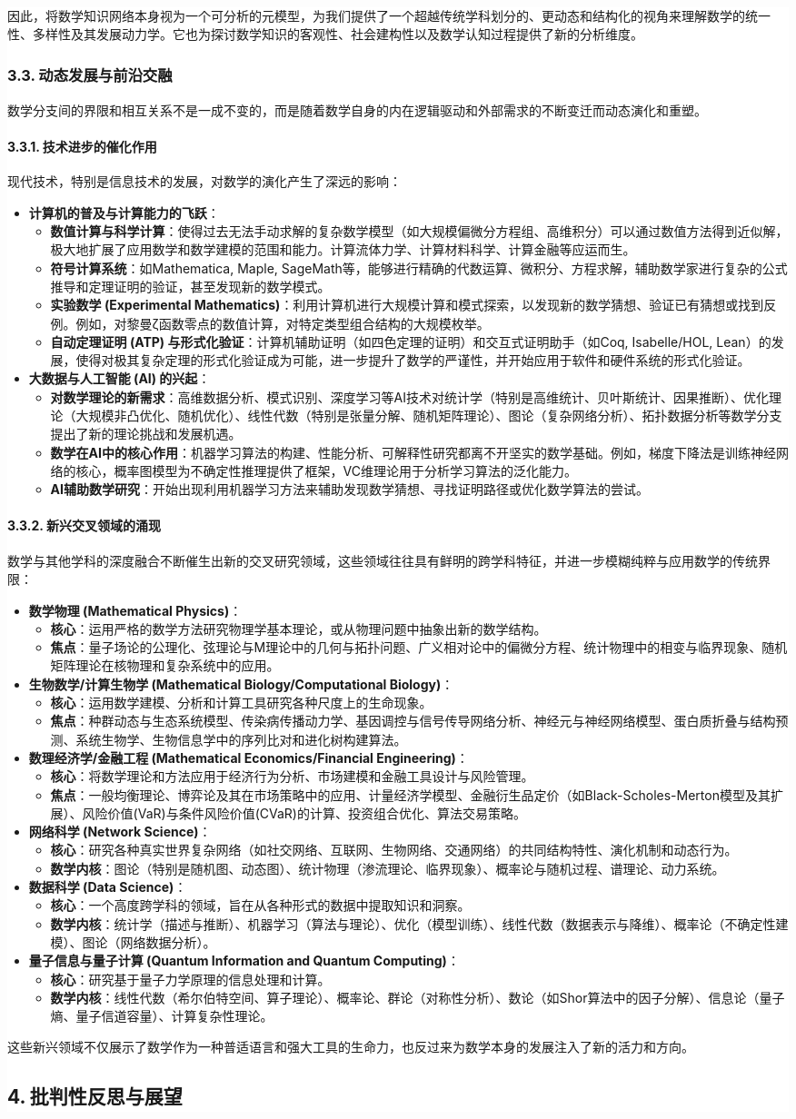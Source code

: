 因此，将数学知识网络本身视为一个可分析的元模型，为我们提供了一个超越传统学科划分的、更动态和结构化的视角来理解数学的统一性、多样性及其发展动力学。它也为探讨数学知识的客观性、社会建构性以及数学认知过程提供了新的分析维度。

### 3.3. 动态发展与前沿交融

数学分支间的界限和相互关系不是一成不变的，而是随着数学自身的内在逻辑驱动和外部需求的不断变迁而动态演化和重塑。

#### 3.3.1. 技术进步的催化作用

现代技术，特别是信息技术的发展，对数学的演化产生了深远的影响：

- **计算机的普及与计算能力的飞跃**：
  - **数值计算与科学计算**：使得过去无法手动求解的复杂数学模型（如大规模偏微分方程组、高维积分）可以通过数值方法得到近似解，极大地扩展了应用数学和数学建模的范围和能力。计算流体力学、计算材料科学、计算金融等应运而生。
  - **符号计算系统**：如Mathematica, Maple, SageMath等，能够进行精确的代数运算、微积分、方程求解，辅助数学家进行复杂的公式推导和定理证明的验证，甚至发现新的数学模式。
  - **实验数学 (Experimental Mathematics)**：利用计算机进行大规模计算和模式探索，以发现新的数学猜想、验证已有猜想或找到反例。例如，对黎曼ζ函数零点的数值计算，对特定类型组合结构的大规模枚举。
  - **自动定理证明 (ATP) 与形式化验证**：计算机辅助证明（如四色定理的证明）和交互式证明助手（如Coq, Isabelle/HOL, Lean）的发展，使得对极其复杂定理的形式化验证成为可能，进一步提升了数学的严谨性，并开始应用于软件和硬件系统的形式化验证。
- **大数据与人工智能 (AI) 的兴起**：
  - **对数学理论的新需求**：高维数据分析、模式识别、深度学习等AI技术对统计学（特别是高维统计、贝叶斯统计、因果推断）、优化理论（大规模非凸优化、随机优化）、线性代数（特别是张量分解、随机矩阵理论）、图论（复杂网络分析）、拓扑数据分析等数学分支提出了新的理论挑战和发展机遇。
  - **数学在AI中的核心作用**：机器学习算法的构建、性能分析、可解释性研究都离不开坚实的数学基础。例如，梯度下降法是训练神经网络的核心，概率图模型为不确定性推理提供了框架，VC维理论用于分析学习算法的泛化能力。
  - **AI辅助数学研究**：开始出现利用机器学习方法来辅助发现数学猜想、寻找证明路径或优化数学算法的尝试。

#### 3.3.2. 新兴交叉领域的涌现

数学与其他学科的深度融合不断催生出新的交叉研究领域，这些领域往往具有鲜明的跨学科特征，并进一步模糊纯粹与应用数学的传统界限：

- **数学物理 (Mathematical Physics)**：
  - **核心**：运用严格的数学方法研究物理学基本理论，或从物理问题中抽象出新的数学结构。
  - **焦点**：量子场论的公理化、弦理论与M理论中的几何与拓扑问题、广义相对论中的偏微分方程、统计物理中的相变与临界现象、随机矩阵理论在核物理和复杂系统中的应用。
- **生物数学/计算生物学 (Mathematical Biology/Computational Biology)**：
  - **核心**：运用数学建模、分析和计算工具研究各种尺度上的生命现象。
  - **焦点**：种群动态与生态系统模型、传染病传播动力学、基因调控与信号传导网络分析、神经元与神经网络模型、蛋白质折叠与结构预测、系统生物学、生物信息学中的序列比对和进化树构建算法。
- **数理经济学/金融工程 (Mathematical Economics/Financial Engineering)**：
  - **核心**：将数学理论和方法应用于经济行为分析、市场建模和金融工具设计与风险管理。
  - **焦点**：一般均衡理论、博弈论及其在市场策略中的应用、计量经济学模型、金融衍生品定价（如Black-Scholes-Merton模型及其扩展）、风险价值(VaR)与条件风险价值(CVaR)的计算、投资组合优化、算法交易策略。
- **网络科学 (Network Science)**：
  - **核心**：研究各种真实世界复杂网络（如社交网络、互联网、生物网络、交通网络）的共同结构特性、演化机制和动态行为。
  - **数学内核**：图论（特别是随机图、动态图）、统计物理（渗流理论、临界现象）、概率论与随机过程、谱理论、动力系统。
- **数据科学 (Data Science)**：
  - **核心**：一个高度跨学科的领域，旨在从各种形式的数据中提取知识和洞察。
  - **数学内核**：统计学（描述与推断）、机器学习（算法与理论）、优化（模型训练）、线性代数（数据表示与降维）、概率论（不确定性建模）、图论（网络数据分析）。
- **量子信息与量子计算 (Quantum Information and Quantum Computing)**：
  - **核心**：研究基于量子力学原理的信息处理和计算。
  - **数学内核**：线性代数（希尔伯特空间、算子理论）、概率论、群论（对称性分析）、数论（如Shor算法中的因子分解）、信息论（量子熵、量子信道容量）、计算复杂性理论。

这些新兴领域不仅展示了数学作为一种普适语言和强大工具的生命力，也反过来为数学本身的发展注入了新的活力和方向。

## 4. 批判性反思与展望
